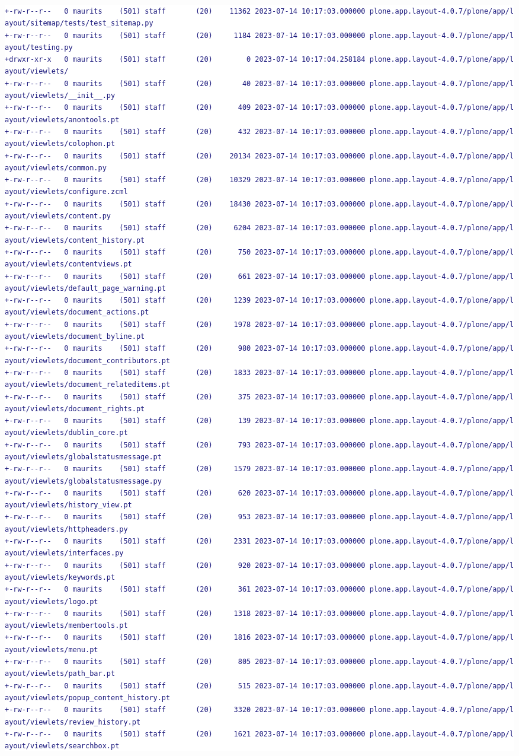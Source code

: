 ```diff
+-rw-r--r--   0 maurits    (501) staff       (20)    11362 2023-07-14 10:17:03.000000 plone.app.layout-4.0.7/plone/app/layout/sitemap/tests/test_sitemap.py
+-rw-r--r--   0 maurits    (501) staff       (20)     1184 2023-07-14 10:17:03.000000 plone.app.layout-4.0.7/plone/app/layout/testing.py
+drwxr-xr-x   0 maurits    (501) staff       (20)        0 2023-07-14 10:17:04.258184 plone.app.layout-4.0.7/plone/app/layout/viewlets/
+-rw-r--r--   0 maurits    (501) staff       (20)       40 2023-07-14 10:17:03.000000 plone.app.layout-4.0.7/plone/app/layout/viewlets/__init__.py
+-rw-r--r--   0 maurits    (501) staff       (20)      409 2023-07-14 10:17:03.000000 plone.app.layout-4.0.7/plone/app/layout/viewlets/anontools.pt
+-rw-r--r--   0 maurits    (501) staff       (20)      432 2023-07-14 10:17:03.000000 plone.app.layout-4.0.7/plone/app/layout/viewlets/colophon.pt
+-rw-r--r--   0 maurits    (501) staff       (20)    20134 2023-07-14 10:17:03.000000 plone.app.layout-4.0.7/plone/app/layout/viewlets/common.py
+-rw-r--r--   0 maurits    (501) staff       (20)    10329 2023-07-14 10:17:03.000000 plone.app.layout-4.0.7/plone/app/layout/viewlets/configure.zcml
+-rw-r--r--   0 maurits    (501) staff       (20)    18430 2023-07-14 10:17:03.000000 plone.app.layout-4.0.7/plone/app/layout/viewlets/content.py
+-rw-r--r--   0 maurits    (501) staff       (20)     6204 2023-07-14 10:17:03.000000 plone.app.layout-4.0.7/plone/app/layout/viewlets/content_history.pt
+-rw-r--r--   0 maurits    (501) staff       (20)      750 2023-07-14 10:17:03.000000 plone.app.layout-4.0.7/plone/app/layout/viewlets/contentviews.pt
+-rw-r--r--   0 maurits    (501) staff       (20)      661 2023-07-14 10:17:03.000000 plone.app.layout-4.0.7/plone/app/layout/viewlets/default_page_warning.pt
+-rw-r--r--   0 maurits    (501) staff       (20)     1239 2023-07-14 10:17:03.000000 plone.app.layout-4.0.7/plone/app/layout/viewlets/document_actions.pt
+-rw-r--r--   0 maurits    (501) staff       (20)     1978 2023-07-14 10:17:03.000000 plone.app.layout-4.0.7/plone/app/layout/viewlets/document_byline.pt
+-rw-r--r--   0 maurits    (501) staff       (20)      980 2023-07-14 10:17:03.000000 plone.app.layout-4.0.7/plone/app/layout/viewlets/document_contributors.pt
+-rw-r--r--   0 maurits    (501) staff       (20)     1833 2023-07-14 10:17:03.000000 plone.app.layout-4.0.7/plone/app/layout/viewlets/document_relateditems.pt
+-rw-r--r--   0 maurits    (501) staff       (20)      375 2023-07-14 10:17:03.000000 plone.app.layout-4.0.7/plone/app/layout/viewlets/document_rights.pt
+-rw-r--r--   0 maurits    (501) staff       (20)      139 2023-07-14 10:17:03.000000 plone.app.layout-4.0.7/plone/app/layout/viewlets/dublin_core.pt
+-rw-r--r--   0 maurits    (501) staff       (20)      793 2023-07-14 10:17:03.000000 plone.app.layout-4.0.7/plone/app/layout/viewlets/globalstatusmessage.pt
+-rw-r--r--   0 maurits    (501) staff       (20)     1579 2023-07-14 10:17:03.000000 plone.app.layout-4.0.7/plone/app/layout/viewlets/globalstatusmessage.py
+-rw-r--r--   0 maurits    (501) staff       (20)      620 2023-07-14 10:17:03.000000 plone.app.layout-4.0.7/plone/app/layout/viewlets/history_view.pt
+-rw-r--r--   0 maurits    (501) staff       (20)      953 2023-07-14 10:17:03.000000 plone.app.layout-4.0.7/plone/app/layout/viewlets/httpheaders.py
+-rw-r--r--   0 maurits    (501) staff       (20)     2331 2023-07-14 10:17:03.000000 plone.app.layout-4.0.7/plone/app/layout/viewlets/interfaces.py
+-rw-r--r--   0 maurits    (501) staff       (20)      920 2023-07-14 10:17:03.000000 plone.app.layout-4.0.7/plone/app/layout/viewlets/keywords.pt
+-rw-r--r--   0 maurits    (501) staff       (20)      361 2023-07-14 10:17:03.000000 plone.app.layout-4.0.7/plone/app/layout/viewlets/logo.pt
+-rw-r--r--   0 maurits    (501) staff       (20)     1318 2023-07-14 10:17:03.000000 plone.app.layout-4.0.7/plone/app/layout/viewlets/membertools.pt
+-rw-r--r--   0 maurits    (501) staff       (20)     1816 2023-07-14 10:17:03.000000 plone.app.layout-4.0.7/plone/app/layout/viewlets/menu.pt
+-rw-r--r--   0 maurits    (501) staff       (20)      805 2023-07-14 10:17:03.000000 plone.app.layout-4.0.7/plone/app/layout/viewlets/path_bar.pt
+-rw-r--r--   0 maurits    (501) staff       (20)      515 2023-07-14 10:17:03.000000 plone.app.layout-4.0.7/plone/app/layout/viewlets/popup_content_history.pt
+-rw-r--r--   0 maurits    (501) staff       (20)     3320 2023-07-14 10:17:03.000000 plone.app.layout-4.0.7/plone/app/layout/viewlets/review_history.pt
+-rw-r--r--   0 maurits    (501) staff       (20)     1621 2023-07-14 10:17:03.000000 plone.app.layout-4.0.7/plone/app/layout/viewlets/searchbox.pt
```